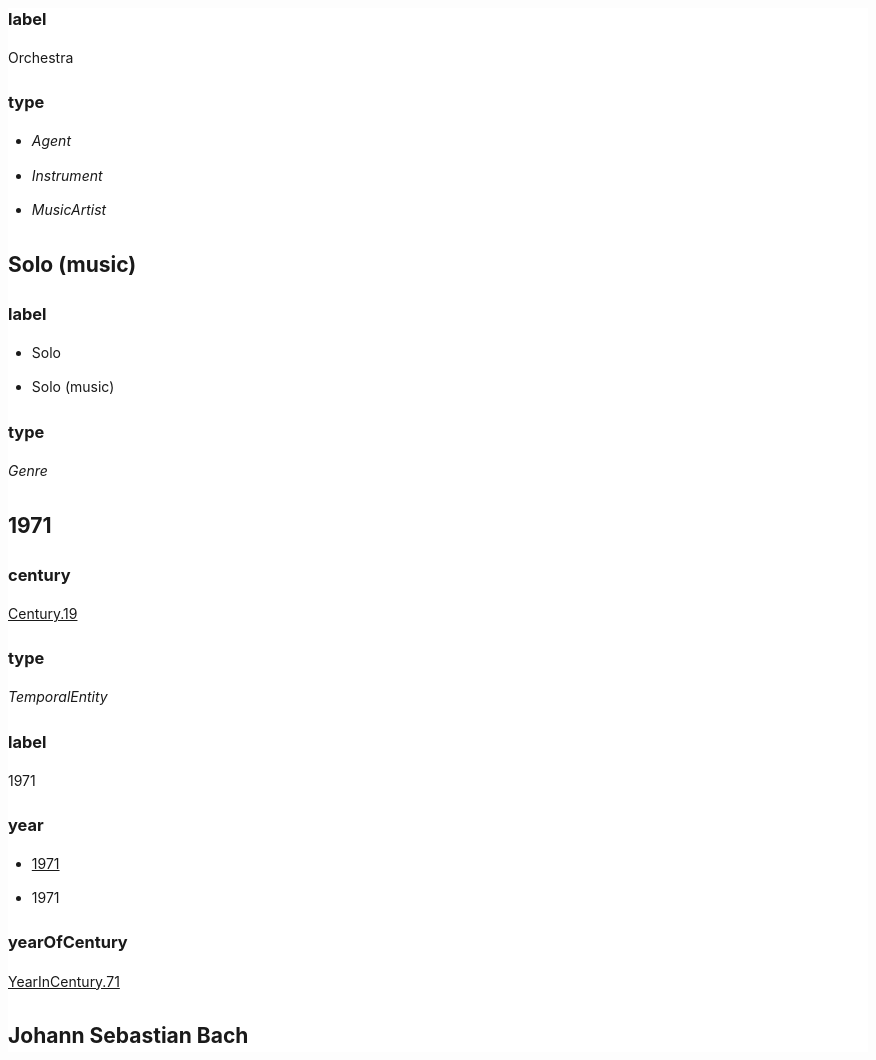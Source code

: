 ### label


Orchestra

### type

 - *Agent*

 - *Instrument*

 - *MusicArtist*

## Solo (music)

### label

 - Solo

 - Solo (music)

### type


*Genre*

## 1971

### century


[Century.19](#Century.19)

### type


*TemporalEntity*

### label


1971

### year

 - [1971](#1971)

 - 1971

### yearOfCentury


[YearInCentury.71](#YearInCentury.71)

## Johann Sebastian Bach
